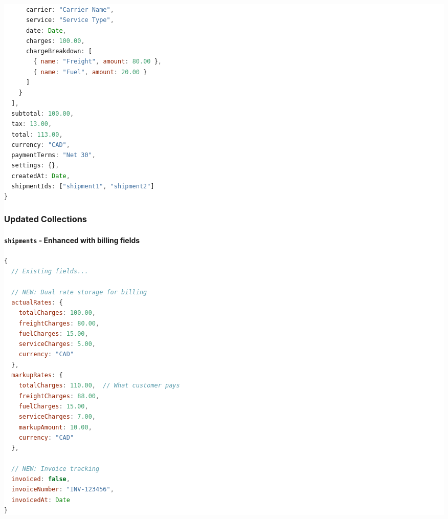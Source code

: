 ```javascript
      carrier: "Carrier Name",
      service: "Service Type",
      date: Date,
      charges: 100.00,
      chargeBreakdown: [
        { name: "Freight", amount: 80.00 },
        { name: "Fuel", amount: 20.00 }
      ]
    }
  ],
  subtotal: 100.00,
  tax: 13.00,
  total: 113.00,
  currency: "CAD",
  paymentTerms: "Net 30",
  settings: {},
  createdAt: Date,
  shipmentIds: ["shipment1", "shipment2"]
}
```

### Updated Collections

#### `shipments` - Enhanced with billing fields
```javascript
{
  // Existing fields...
  
  // NEW: Dual rate storage for billing
  actualRates: {
    totalCharges: 100.00,
    freightCharges: 80.00,
    fuelCharges: 15.00,
    serviceCharges: 5.00,
    currency: "CAD"
  },
  markupRates: {
    totalCharges: 110.00,  // What customer pays
    freightCharges: 88.00,
    fuelCharges: 15.00,
    serviceCharges: 7.00,
    markupAmount: 10.00,
    currency: "CAD"
  },
  
  // NEW: Invoice tracking
  invoiced: false,
  invoiceNumber: "INV-123456",
  invoicedAt: Date
}
```
